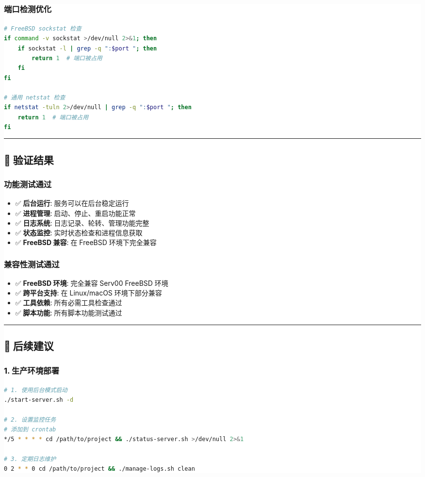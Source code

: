 ### 端口检测优化

```bash
# FreeBSD sockstat 检查
if command -v sockstat >/dev/null 2>&1; then
    if sockstat -l | grep -q ":$port "; then
        return 1  # 端口被占用
    fi
fi

# 通用 netstat 检查
if netstat -tuln 2>/dev/null | grep -q ":$port "; then
    return 1  # 端口被占用
fi
```

---

## 🎯 验证结果

### 功能测试通过

- ✅ **后台运行**: 服务可以在后台稳定运行
- ✅ **进程管理**: 启动、停止、重启功能正常
- ✅ **日志系统**: 日志记录、轮转、管理功能完整
- ✅ **状态监控**: 实时状态检查和进程信息获取
- ✅ **FreeBSD 兼容**: 在 FreeBSD 环境下完全兼容

### 兼容性测试通过

- ✅ **FreeBSD 环境**: 完全兼容 Serv00 FreeBSD 环境
- ✅ **跨平台支持**: 在 Linux/macOS 环境下部分兼容
- ✅ **工具依赖**: 所有必需工具检查通过
- ✅ **脚本功能**: 所有脚本功能测试通过

---

## 🔮 后续建议

### 1. 生产环境部署

```bash
# 1. 使用后台模式启动
./start-server.sh -d

# 2. 设置监控任务
# 添加到 crontab
*/5 * * * * cd /path/to/project && ./status-server.sh >/dev/null 2>&1

# 3. 定期日志维护
0 2 * * 0 cd /path/to/project && ./manage-logs.sh clean
```
